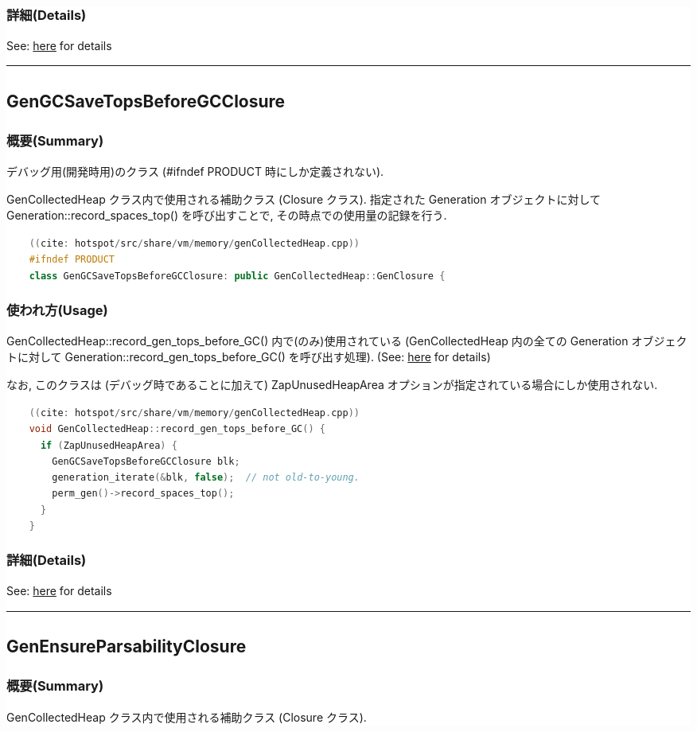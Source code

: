 


### 詳細(Details)
See: [here](../doxygen/classGenGCEpilogueClosure.html) for details

---
## <a name="noYApafGth" id="noYApafGth">GenGCSaveTopsBeforeGCClosure</a>

### 概要(Summary)
デバッグ用(開発時用)のクラス (#ifndef PRODUCT 時にしか定義されない).

GenCollectedHeap クラス内で使用される補助クラス (Closure クラス).
指定された Generation オブジェクトに対して
Generation::record_spaces_top() を呼び出すことで, その時点での使用量の記録を行う.


```cpp
    ((cite: hotspot/src/share/vm/memory/genCollectedHeap.cpp))
    #ifndef PRODUCT
    class GenGCSaveTopsBeforeGCClosure: public GenCollectedHeap::GenClosure {
```

### 使われ方(Usage)
GenCollectedHeap::record_gen_tops_before_GC() 内で(のみ)使用されている
(GenCollectedHeap 内の全ての Generation オブジェクトに対して
Generation::record_gen_tops_before_GC() を呼び出す処理).
(See: [here](no28916sKh.html) for details)

なお, このクラスは (デバッグ時であることに加えて) ZapUnusedHeapArea オプションが指定されている場合にしか使用されない.


```cpp
    ((cite: hotspot/src/share/vm/memory/genCollectedHeap.cpp))
    void GenCollectedHeap::record_gen_tops_before_GC() {
      if (ZapUnusedHeapArea) {
        GenGCSaveTopsBeforeGCClosure blk;
        generation_iterate(&blk, false);  // not old-to-young.
        perm_gen()->record_spaces_top();
      }
    }
```




### 詳細(Details)
See: [here](../doxygen/classGenGCSaveTopsBeforeGCClosure.html) for details

---
## <a name="no4PgZATVr" id="no4PgZATVr">GenEnsureParsabilityClosure</a>

### 概要(Summary)
GenCollectedHeap クラス内で使用される補助クラス (Closure クラス).
